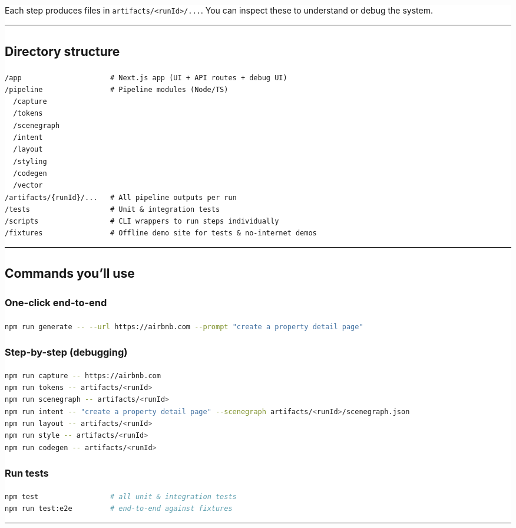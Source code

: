 Each step produces files in `artifacts/<runId>/...`. You can inspect these to understand or debug the system.

---

## Directory structure

```
/app                     # Next.js app (UI + API routes + debug UI)
/pipeline                # Pipeline modules (Node/TS)
  /capture
  /tokens
  /scenegraph
  /intent
  /layout
  /styling
  /codegen
  /vector
/artifacts/{runId}/...   # All pipeline outputs per run
/tests                   # Unit & integration tests
/scripts                 # CLI wrappers to run steps individually
/fixtures                # Offline demo site for tests & no-internet demos
```

---

## Commands you’ll use

### One-click end-to-end

```bash
npm run generate -- --url https://airbnb.com --prompt "create a property detail page"
```

### Step-by-step (debugging)

```bash
npm run capture -- https://airbnb.com
npm run tokens -- artifacts/<runId>
npm run scenegraph -- artifacts/<runId>
npm run intent -- "create a property detail page" --scenegraph artifacts/<runId>/scenegraph.json
npm run layout -- artifacts/<runId>
npm run style -- artifacts/<runId>
npm run codegen -- artifacts/<runId>
```

### Run tests

```bash
npm test                 # all unit & integration tests
npm run test:e2e         # end-to-end against fixtures
```

---